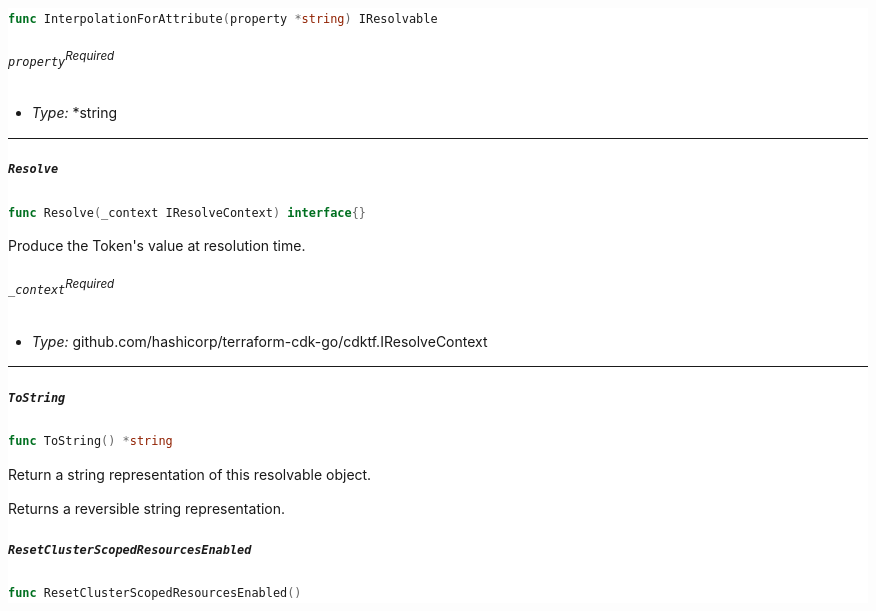 ```go
func InterpolationForAttribute(property *string) IResolvable
```

###### `property`<sup>Required</sup> <a name="property" id="@cdktf/provider-azurerm.dataProtectionBackupInstanceKubernetesCluster.DataProtectionBackupInstanceKubernetesClusterBackupDatasourceParametersOutputReference.interpolationForAttribute.parameter.property"></a>

- *Type:* *string

---

##### `Resolve` <a name="Resolve" id="@cdktf/provider-azurerm.dataProtectionBackupInstanceKubernetesCluster.DataProtectionBackupInstanceKubernetesClusterBackupDatasourceParametersOutputReference.resolve"></a>

```go
func Resolve(_context IResolveContext) interface{}
```

Produce the Token's value at resolution time.

###### `_context`<sup>Required</sup> <a name="_context" id="@cdktf/provider-azurerm.dataProtectionBackupInstanceKubernetesCluster.DataProtectionBackupInstanceKubernetesClusterBackupDatasourceParametersOutputReference.resolve.parameter._context"></a>

- *Type:* github.com/hashicorp/terraform-cdk-go/cdktf.IResolveContext

---

##### `ToString` <a name="ToString" id="@cdktf/provider-azurerm.dataProtectionBackupInstanceKubernetesCluster.DataProtectionBackupInstanceKubernetesClusterBackupDatasourceParametersOutputReference.toString"></a>

```go
func ToString() *string
```

Return a string representation of this resolvable object.

Returns a reversible string representation.

##### `ResetClusterScopedResourcesEnabled` <a name="ResetClusterScopedResourcesEnabled" id="@cdktf/provider-azurerm.dataProtectionBackupInstanceKubernetesCluster.DataProtectionBackupInstanceKubernetesClusterBackupDatasourceParametersOutputReference.resetClusterScopedResourcesEnabled"></a>

```go
func ResetClusterScopedResourcesEnabled()
```
